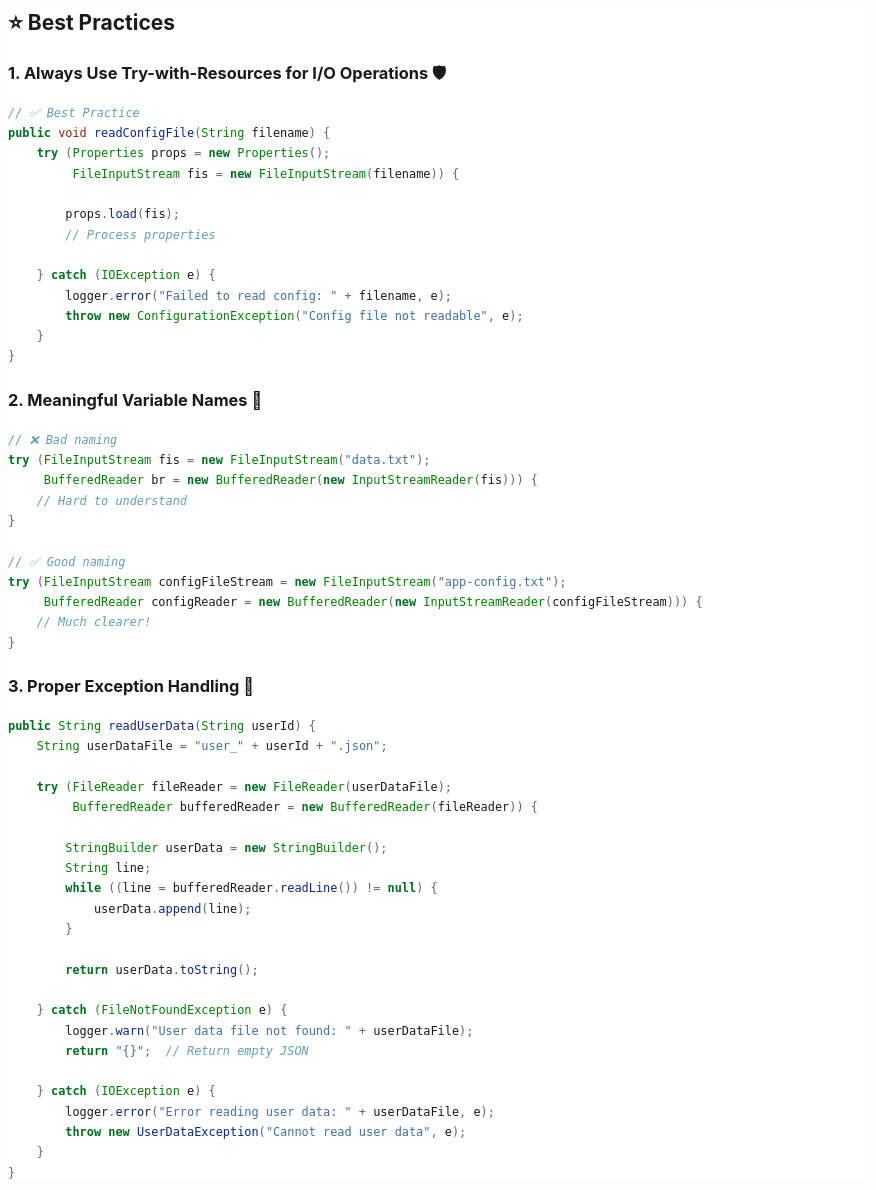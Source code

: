 ## ⭐ Best Practices

### 1. Always Use Try-with-Resources for I/O Operations 🛡️
```java
// ✅ Best Practice
public void readConfigFile(String filename) {
    try (Properties props = new Properties();
         FileInputStream fis = new FileInputStream(filename)) {
        
        props.load(fis);
        // Process properties
        
    } catch (IOException e) {
        logger.error("Failed to read config: " + filename, e);
        throw new ConfigurationException("Config file not readable", e);
    }
}
```

### 2. Meaningful Variable Names 📝
```java
// ❌ Bad naming
try (FileInputStream fis = new FileInputStream("data.txt");
     BufferedReader br = new BufferedReader(new InputStreamReader(fis))) {
    // Hard to understand
}

// ✅ Good naming
try (FileInputStream configFileStream = new FileInputStream("app-config.txt");
     BufferedReader configReader = new BufferedReader(new InputStreamReader(configFileStream))) {
    // Much clearer!
}
```

### 3. Proper Exception Handling 🎯
```java
public String readUserData(String userId) {
    String userDataFile = "user_" + userId + ".json";
    
    try (FileReader fileReader = new FileReader(userDataFile);
         BufferedReader bufferedReader = new BufferedReader(fileReader)) {
        
        StringBuilder userData = new StringBuilder();
        String line;
        while ((line = bufferedReader.readLine()) != null) {
            userData.append(line);
        }
        
        return userData.toString();
        
    } catch (FileNotFoundException e) {
        logger.warn("User data file not found: " + userDataFile);
        return "{}";  // Return empty JSON
        
    } catch (IOException e) {
        logger.error("Error reading user data: " + userDataFile, e);
        throw new UserDataException("Cannot read user data", e);
    }
}
```
